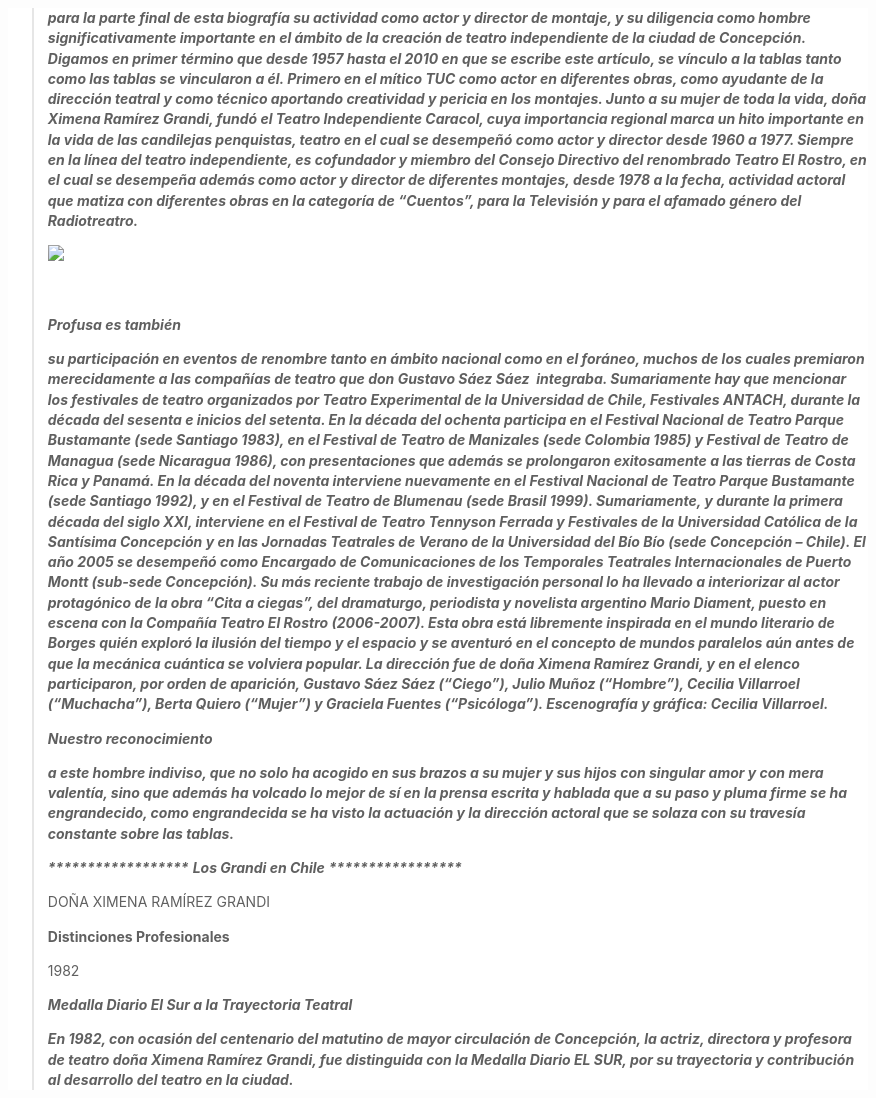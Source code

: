 > _**para la parte final de esta biografía su actividad como actor y director de montaje, y su diligencia como hombre significativamente importante en el ámbito de la creación de teatro independiente de la ciudad de Concepción. Digamos en primer término que desde 1957 hasta el 2010 en que se escribe este artículo, se vínculo a la tablas tanto como las tablas se vincularon a él. Primero en el mítico TUC como actor en diferentes obras, como ayudante de la dirección teatral y como técnico aportando creatividad y pericia en los montajes. Junto a su mujer de toda la vida, doña Ximena Ramírez Grandi, fundó el Teatro Independiente Caracol, cuya importancia regional marca un hito importante en la vida de las candilejas penquistas, teatro en el cual se desempeñó como actor y director desde 1960 a 1977. Siempre en la línea del teatro independiente, es cofundador y miembro del Consejo Directivo del renombrado Teatro El Rostro, en el cual se desempeña además como actor y director de diferentes montajes, desde 1978 a la fecha, actividad actoral que matiza con diferentes obras en la categoría de “Cuentos”, para la Televisión y para el afamado género del Radiotreatro.**_
> 
> [![](https://sites.google.com/site/65ximenaramirezgrandi/_/rsrc/1305868979647/home/Citaaciegas.jpg)](https://sites.google.com/site/65ximenaramirezgrandi/home/Citaaciegas.jpg?attredirects=0)
> 
>  
> 
> _**Profusa es también**_
> 
> _**su participación en eventos de renombre tanto en ámbito nacional como en el foráneo, muchos de los cuales premiaron merecidamente a las compañías de teatro que don Gustavo Sáez Sáez  integraba. Sumariamente hay que mencionar los festivales de teatro organizados por Teatro Experimental de la Universidad de Chile, Festivales ANTACH, durante la década del sesenta e inicios del setenta. En la década del ochenta participa en el Festival Nacional de Teatro Parque Bustamante (sede Santiago 1983), en el Festival de Teatro de Manizales (sede Colombia 1985) y Festival de Teatro de Managua (sede Nicaragua 1986), con presentaciones que además se prolongaron exitosamente a las tierras de Costa Rica y Panamá. En la década del noventa interviene nuevamente en el Festival Nacional de Teatro Parque Bustamante (sede Santiago 1992), y en el Festival de Teatro de Blumenau (sede Brasil 1999). Sumariamente, y durante la primera década del siglo XXI, interviene en el Festival de Teatro Tennyson Ferrada y Festivales de la Universidad Católica de la Santísima Concepción y en las Jornadas Teatrales de Verano de la Universidad del Bío Bío (sede Concepción – Chile). El año 2005 se desempeñó como Encargado de Comunicaciones de los Temporales Teatrales Internacionales de Puerto Montt (sub-sede Concepción). Su más reciente trabajo de investigación personal lo ha llevado a interiorizar al actor protagónico de la obra “Cita a ciegas”, del dramaturgo, periodista y novelista argentino Mario Diament, puesto en escena con la Compañía Teatro El Rostro (2006-2007). Esta obra está libremente inspirada en el mundo literario de Borges quién exploró la ilusión del tiempo y el espacio y se aventuró en el concepto de mundos paralelos aún antes de que la mecánica cuántica se volviera popular. La dirección fue de doña Ximena Ramírez Grandi, y en el elenco participaron, por orden de aparición, Gustavo Sáez Sáez (“Ciego”), Julio Muñoz (“Hombre”), Cecilia Villarroel (“Muchacha”), Berta Quiero (“Mujer”) y Graciela Fuentes (“Psicóloga”). Escenografía y gráfica: Cecilia Villarroel.**_
> 
> _**Nuestro reconocimiento**_
> 
> _**a este hombre indiviso, que no solo ha acogido en sus brazos a su mujer y sus hijos con singular amor y con mera valentía, sino que además ha volcado lo mejor de sí en la prensa escrita y hablada que a su paso y pluma firme se ha engrandecido, como engrandecida se ha visto la actuación y la dirección actoral que se solaza con su travesía constante sobre las tablas.**_
> 
> _**\*\*\*\*\*\*\*\*\*\*\*\*\*\*\*\*\*\*** **Los Grandi en Chile** **\*\*\*\*\*\*\*\*\*\*\*\*\*\*\*\*\***_ 
> 
> DOÑA XIMENA RAMÍREZ GRANDI
> 
> **Distinciones Profesionales**
> 
> 1982
> 
> _**Medalla Diario El Sur a la Trayectoria Teatral**_
> 
> _**En 1982, con ocasión del centenario del matutino de mayor circulación de Concepción, la actriz, directora y profesora de teatro doña Ximena Ramírez Grandi, fue distinguida con la Medalla Diario EL SUR, por su trayectoria y contribución al desarrollo del teatro en la ciudad.**_
> 